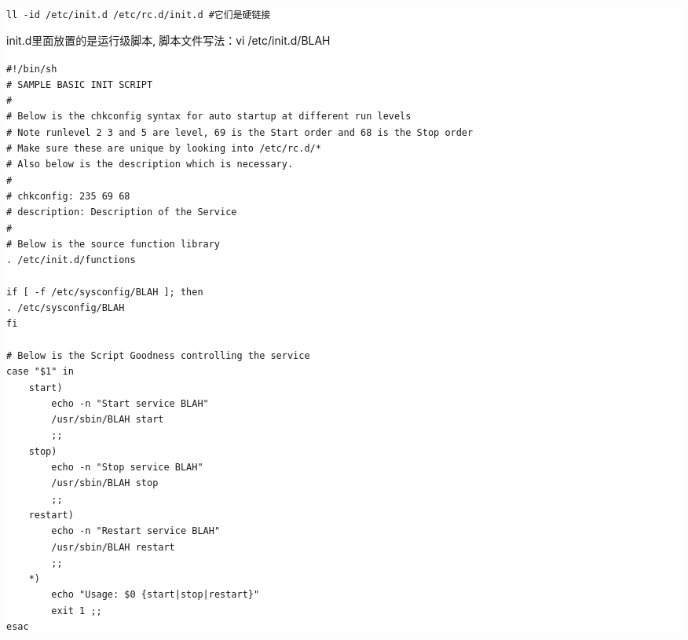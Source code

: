 	ll -id /etc/init.d /etc/rc.d/init.d #它们是硬链接

init.d里面放置的是运行级脚本, 脚本文件写法：vi /etc/init.d/BLAH

	#!/bin/sh
	# SAMPLE BASIC INIT SCRIPT
	#
	# Below is the chkconfig syntax for auto startup at different run levels
	# Note runlevel 2 3 and 5 are level, 69 is the Start order and 68 is the Stop order
	# Make sure these are unique by looking into /etc/rc.d/*
	# Also below is the description which is necessary.
	#
	# chkconfig: 235 69 68
	# description: Description of the Service
	#
	# Below is the source function library
	. /etc/init.d/functions

	if [ -f /etc/sysconfig/BLAH ]; then
	. /etc/sysconfig/BLAH
	fi

	# Below is the Script Goodness controlling the service
	case "$1" in
		start)
			echo -n "Start service BLAH"
			/usr/sbin/BLAH start
			;;
		stop)
			echo -n "Stop service BLAH"
			/usr/sbin/BLAH stop
			;;
		restart)
			echo -n "Restart service BLAH"
			/usr/sbin/BLAH restart
			;;
		*)
			echo "Usage: $0 {start|stop|restart}"
			exit 1 ;;
	esac
